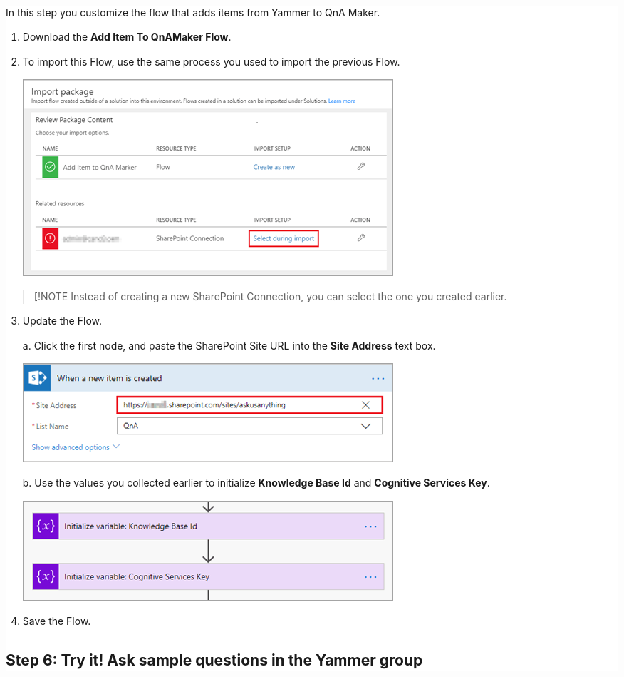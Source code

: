 In this step you customize the flow that adds items from Yammer to QnA Maker.

1. Download the **Add Item To QnAMaker Flow**.

2. To import this Flow, use the same process you used to import the previous Flow.
 
   ![Import package to Flow](../media/kb/flow-2-create-as-new.png)
 
> [!NOTE
> Instead of creating a new SharePoint Connection, you can select the one you created earlier. 

3. Update the Flow.

    a. Click the first node, and paste the SharePoint Site URL into the **Site Address** text box.

   ![SharePoint Connector showing the site address](../media/kb/flow-when-new-item-created.png)
 
    b. Use the values you collected earlier to initialize **Knowledge Base Id** and **Cognitive Services Key**.
 
   ![Initialize Knowledge Base Id and Cognitive Services ID](../media/kb/flow-2-variables.png)
 
4. Save the Flow.

## Step 6: Try it! Ask sample questions in the Yammer group
